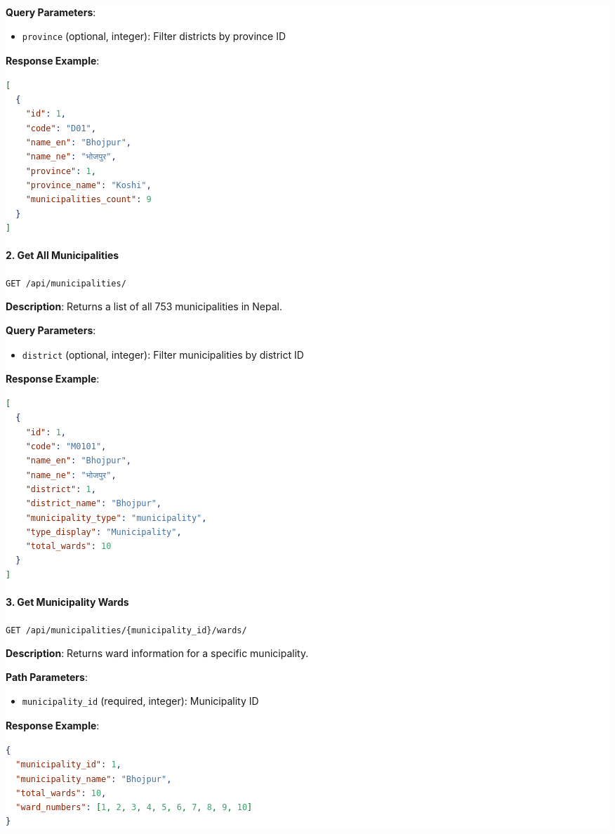 **Query Parameters**:
- `province` (optional, integer): Filter districts by province ID

**Response Example**:
```json
[
  {
    "id": 1,
    "code": "D01",
    "name_en": "Bhojpur",
    "name_ne": "भोजपुर",
    "province": 1,
    "province_name": "Koshi",
    "municipalities_count": 9
  }
]
```

#### 2. Get All Municipalities
```
GET /api/municipalities/
```

**Description**: Returns a list of all 753 municipalities in Nepal.

**Query Parameters**:
- `district` (optional, integer): Filter municipalities by district ID

**Response Example**:
```json
[
  {
    "id": 1,
    "code": "M0101",
    "name_en": "Bhojpur",
    "name_ne": "भोजपुर",
    "district": 1,
    "district_name": "Bhojpur",
    "municipality_type": "municipality",
    "type_display": "Municipality",
    "total_wards": 10
  }
]
```

#### 3. Get Municipality Wards
```
GET /api/municipalities/{municipality_id}/wards/
```

**Description**: Returns ward information for a specific municipality.

**Path Parameters**:
- `municipality_id` (required, integer): Municipality ID

**Response Example**:
```json
{
  "municipality_id": 1,
  "municipality_name": "Bhojpur",
  "total_wards": 10,
  "ward_numbers": [1, 2, 3, 4, 5, 6, 7, 8, 9, 10]
}
```
